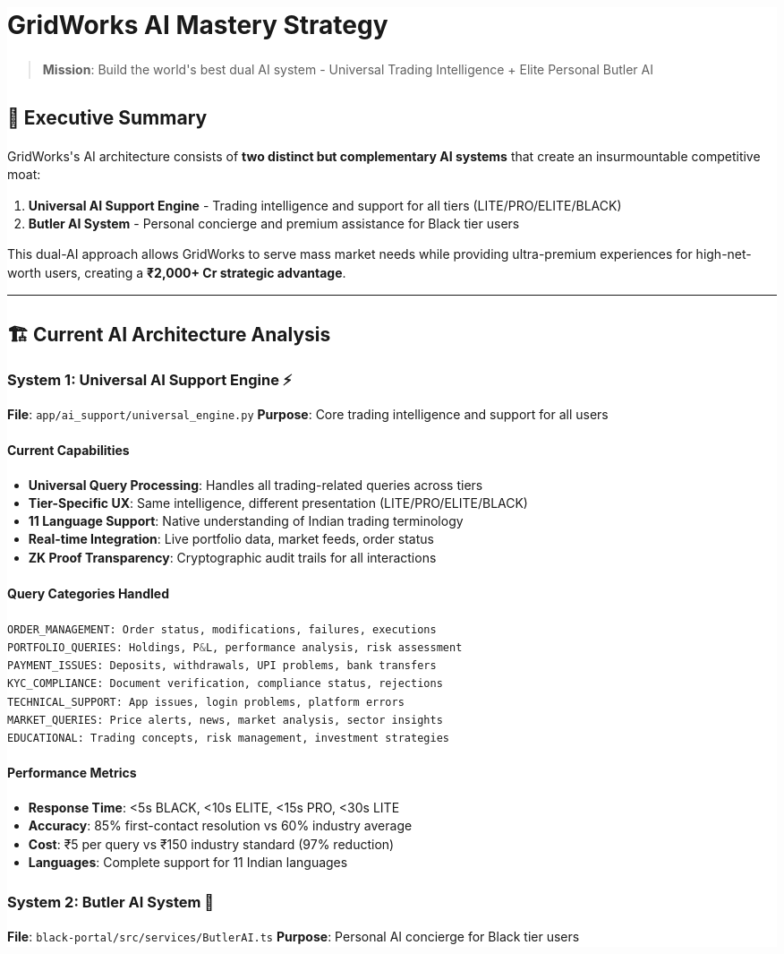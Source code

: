 # GridWorks AI Mastery Strategy
> **Mission**: Build the world's best dual AI system - Universal Trading Intelligence + Elite Personal Butler AI

## 🎯 Executive Summary

GridWorks's AI architecture consists of **two distinct but complementary AI systems** that create an insurmountable competitive moat:

1. **Universal AI Support Engine** - Trading intelligence and support for all tiers (LITE/PRO/ELITE/BLACK)
2. **Butler AI System** - Personal concierge and premium assistance for Black tier users

This dual-AI approach allows GridWorks to serve mass market needs while providing ultra-premium experiences for high-net-worth users, creating a **₹2,000+ Cr strategic advantage**.

---

## 🏗️ Current AI Architecture Analysis

### **System 1: Universal AI Support Engine** ⚡
**File**: `app/ai_support/universal_engine.py`
**Purpose**: Core trading intelligence and support for all users

#### **Current Capabilities**
- **Universal Query Processing**: Handles all trading-related queries across tiers
- **Tier-Specific UX**: Same intelligence, different presentation (LITE/PRO/ELITE/BLACK)
- **11 Language Support**: Native understanding of Indian trading terminology
- **Real-time Integration**: Live portfolio data, market feeds, order status
- **ZK Proof Transparency**: Cryptographic audit trails for all interactions

#### **Query Categories Handled**
```python
ORDER_MANAGEMENT: Order status, modifications, failures, executions
PORTFOLIO_QUERIES: Holdings, P&L, performance analysis, risk assessment  
PAYMENT_ISSUES: Deposits, withdrawals, UPI problems, bank transfers
KYC_COMPLIANCE: Document verification, compliance status, rejections
TECHNICAL_SUPPORT: App issues, login problems, platform errors
MARKET_QUERIES: Price alerts, news, market analysis, sector insights
EDUCATIONAL: Trading concepts, risk management, investment strategies
```

#### **Performance Metrics**
- **Response Time**: <5s BLACK, <10s ELITE, <15s PRO, <30s LITE
- **Accuracy**: 85% first-contact resolution vs 60% industry average
- **Cost**: ₹5 per query vs ₹150 industry standard (97% reduction)
- **Languages**: Complete support for 11 Indian languages

### **System 2: Butler AI System** 👑
**File**: `black-portal/src/services/ButlerAI.ts`
**Purpose**: Personal AI concierge for Black tier users

